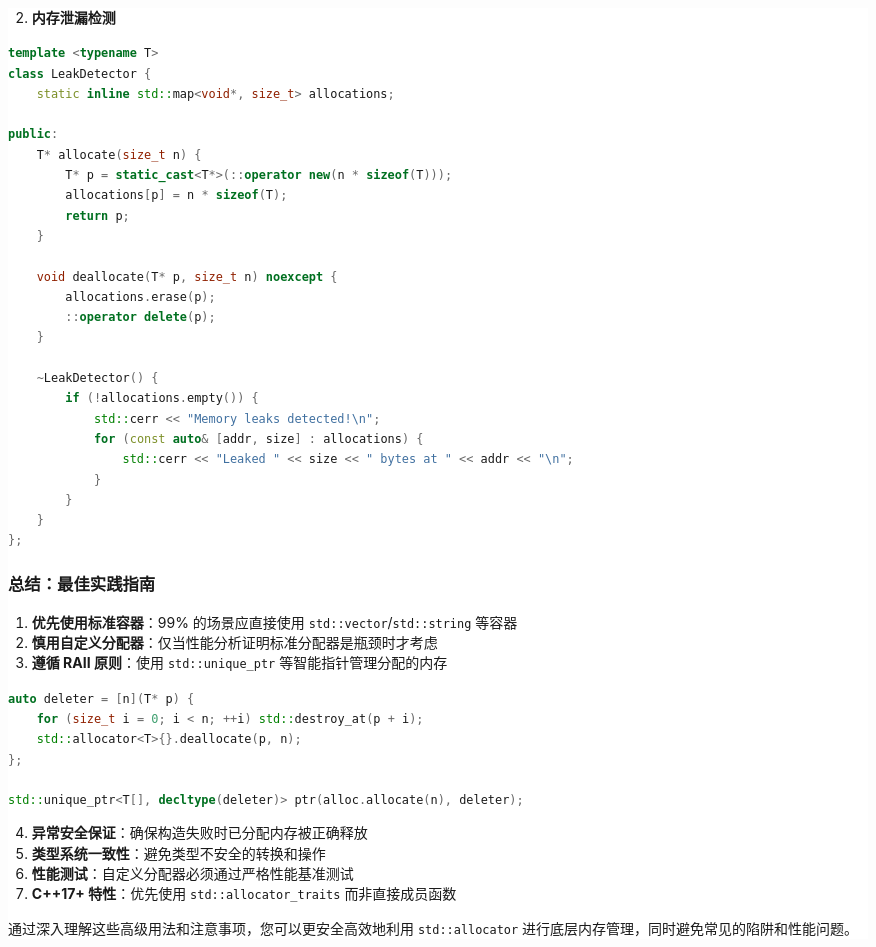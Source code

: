 2. **内存泄漏检测**
```cpp
template <typename T>
class LeakDetector {
    static inline std::map<void*, size_t> allocations;
    
public:
    T* allocate(size_t n) {
        T* p = static_cast<T*>(::operator new(n * sizeof(T)));
        allocations[p] = n * sizeof(T);
        return p;
    }
    
    void deallocate(T* p, size_t n) noexcept {
        allocations.erase(p);
        ::operator delete(p);
    }
    
    ~LeakDetector() {
        if (!allocations.empty()) {
            std::cerr << "Memory leaks detected!\n";
            for (const auto& [addr, size] : allocations) {
                std::cerr << "Leaked " << size << " bytes at " << addr << "\n";
            }
        }
    }
};
```

### 总结：最佳实践指南

1. **优先使用标准容器**：99% 的场景应直接使用 `std::vector`/`std::string` 等容器
2. **慎用自定义分配器**：仅当性能分析证明标准分配器是瓶颈时才考虑
3. **遵循 RAII 原则**：使用 `std::unique_ptr` 等智能指针管理分配的内存
```cpp
auto deleter = [n](T* p) {
    for (size_t i = 0; i < n; ++i) std::destroy_at(p + i);
    std::allocator<T>{}.deallocate(p, n);
};

std::unique_ptr<T[], decltype(deleter)> ptr(alloc.allocate(n), deleter);
```
4. **异常安全保证**：确保构造失败时已分配内存被正确释放
5. **类型系统一致性**：避免类型不安全的转换和操作
6. **性能测试**：自定义分配器必须通过严格性能基准测试
7. **C++17+ 特性**：优先使用 `std::allocator_traits` 而非直接成员函数

通过深入理解这些高级用法和注意事项，您可以更安全高效地利用 `std::allocator` 进行底层内存管理，同时避免常见的陷阱和性能问题。